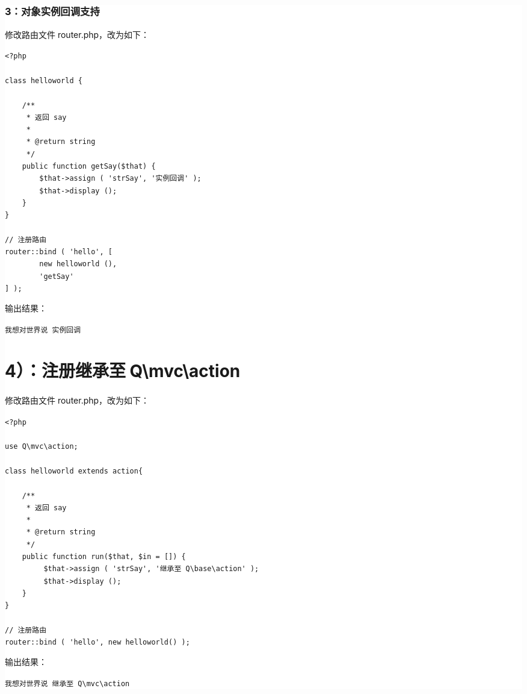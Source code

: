 ### 3：对象实例回调支持
修改路由文件 router.php，改为如下：
~~~
<?php

class helloworld {
    
    /**
     * 返回 say
     *
     * @return string
     */
    public function getSay($that) {
        $that->assign ( 'strSay', '实例回调' );
        $that->display ();
    }
}

// 注册路由
router::bind ( 'hello', [ 
        new helloworld (),
        'getSay' 
] );
~~~
输出结果：
~~~
我想对世界说 实例回调
~~~

# 4）：注册继承至 Q\mvc\action
修改路由文件 router.php，改为如下：
~~~
<?php

use Q\mvc\action;

class helloworld extends action{
    
    /**
     * 返回 say
     *
     * @return string
     */
    public function run($that, $in = []) {
         $that->assign ( 'strSay', '继承至 Q\base\action' );
         $that->display ();
    }
}

// 注册路由
router::bind ( 'hello', new helloworld() );
~~~
输出结果：
~~~
我想对世界说 继承至 Q\mvc\action
~~~
